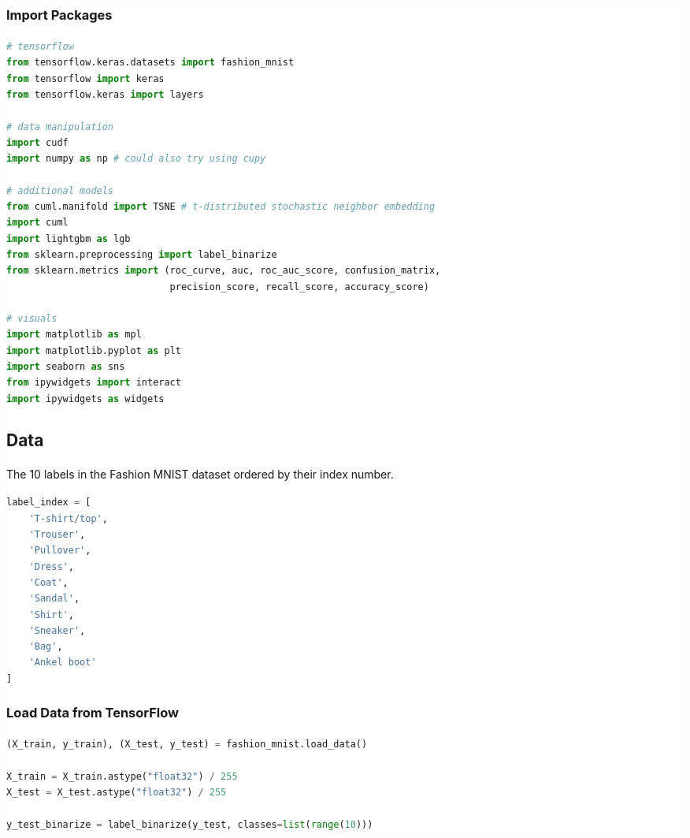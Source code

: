 ### Import Packages

```python
# tensorflow
from tensorflow.keras.datasets import fashion_mnist
from tensorflow import keras
from tensorflow.keras import layers

# data manipulation
import cudf
import numpy as np # could also try using cupy

# additional models
from cuml.manifold import TSNE # t-distributed stochastic neighbor embedding
import cuml
import lightgbm as lgb
from sklearn.preprocessing import label_binarize
from sklearn.metrics import (roc_curve, auc, roc_auc_score, confusion_matrix,
                             precision_score, recall_score, accuracy_score)

# visuals
import matplotlib as mpl
import matplotlib.pyplot as plt
import seaborn as sns
from ipywidgets import interact
import ipywidgets as widgets
```

## Data

The 10 labels in the Fashion MNIST dataset ordered by their index number.

```python
label_index = [
    'T-shirt/top',
    'Trouser',
    'Pullover',
    'Dress',
    'Coat',
    'Sandal',
    'Shirt',
    'Sneaker',
    'Bag',
    'Ankel boot'
]
```

### Load Data from TensorFlow

```python
(X_train, y_train), (X_test, y_test) = fashion_mnist.load_data()

X_train = X_train.astype("float32") / 255
X_test = X_test.astype("float32") / 255

y_test_binarize = label_binarize(y_test, classes=list(range(10)))
```
